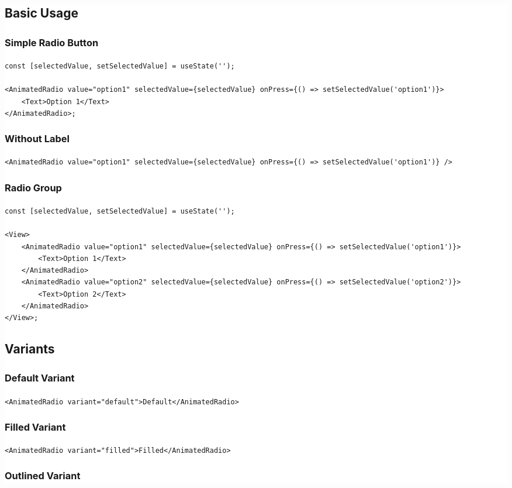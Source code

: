 ## Basic Usage

### Simple Radio Button

```tsx
const [selectedValue, setSelectedValue] = useState('');

<AnimatedRadio value="option1" selectedValue={selectedValue} onPress={() => setSelectedValue('option1')}>
    <Text>Option 1</Text>
</AnimatedRadio>;
```

### Without Label

```tsx
<AnimatedRadio value="option1" selectedValue={selectedValue} onPress={() => setSelectedValue('option1')} />
```

### Radio Group

```tsx
const [selectedValue, setSelectedValue] = useState('');

<View>
    <AnimatedRadio value="option1" selectedValue={selectedValue} onPress={() => setSelectedValue('option1')}>
        <Text>Option 1</Text>
    </AnimatedRadio>
    <AnimatedRadio value="option2" selectedValue={selectedValue} onPress={() => setSelectedValue('option2')}>
        <Text>Option 2</Text>
    </AnimatedRadio>
</View>;
```

## Variants

### Default Variant

```tsx
<AnimatedRadio variant="default">Default</AnimatedRadio>
```

### Filled Variant

```tsx
<AnimatedRadio variant="filled">Filled</AnimatedRadio>
```

### Outlined Variant
